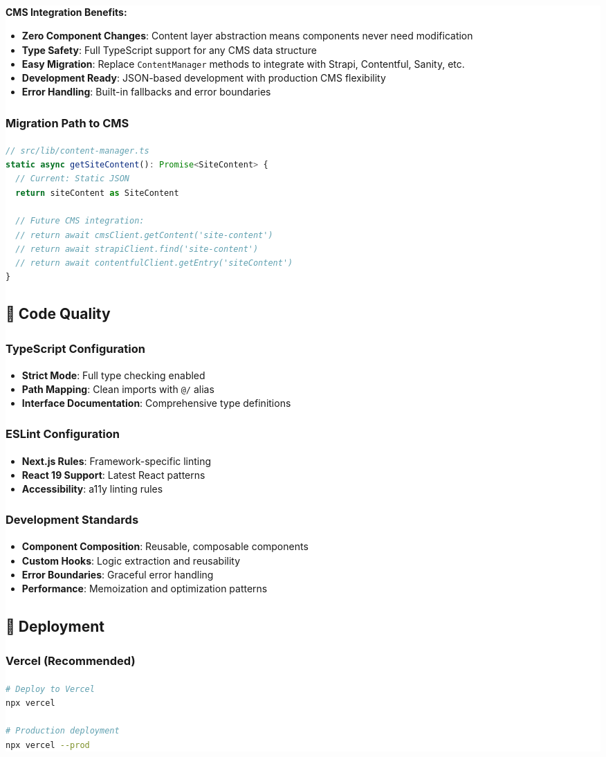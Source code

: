 **CMS Integration Benefits:**

- **Zero Component Changes**: Content layer abstraction means components never need modification
- **Type Safety**: Full TypeScript support for any CMS data structure
- **Easy Migration**: Replace `ContentManager` methods to integrate with Strapi, Contentful, Sanity, etc.
- **Development Ready**: JSON-based development with production CMS flexibility
- **Error Handling**: Built-in fallbacks and error boundaries

### Migration Path to CMS

```typescript
// src/lib/content-manager.ts
static async getSiteContent(): Promise<SiteContent> {
  // Current: Static JSON
  return siteContent as SiteContent
  
  // Future CMS integration:
  // return await cmsClient.getContent('site-content')
  // return await strapiClient.find('site-content')
  // return await contentfulClient.getEntry('siteContent')
}
```

## 🧪 Code Quality

### TypeScript Configuration

- **Strict Mode**: Full type checking enabled
- **Path Mapping**: Clean imports with `@/` alias
- **Interface Documentation**: Comprehensive type definitions

### ESLint Configuration

- **Next.js Rules**: Framework-specific linting
- **React 19 Support**: Latest React patterns
- **Accessibility**: a11y linting rules

### Development Standards

- **Component Composition**: Reusable, composable components
- **Custom Hooks**: Logic extraction and reusability
- **Error Boundaries**: Graceful error handling
- **Performance**: Memoization and optimization patterns

## 🚀 Deployment

### Vercel (Recommended)

```bash
# Deploy to Vercel
npx vercel

# Production deployment
npx vercel --prod
```
